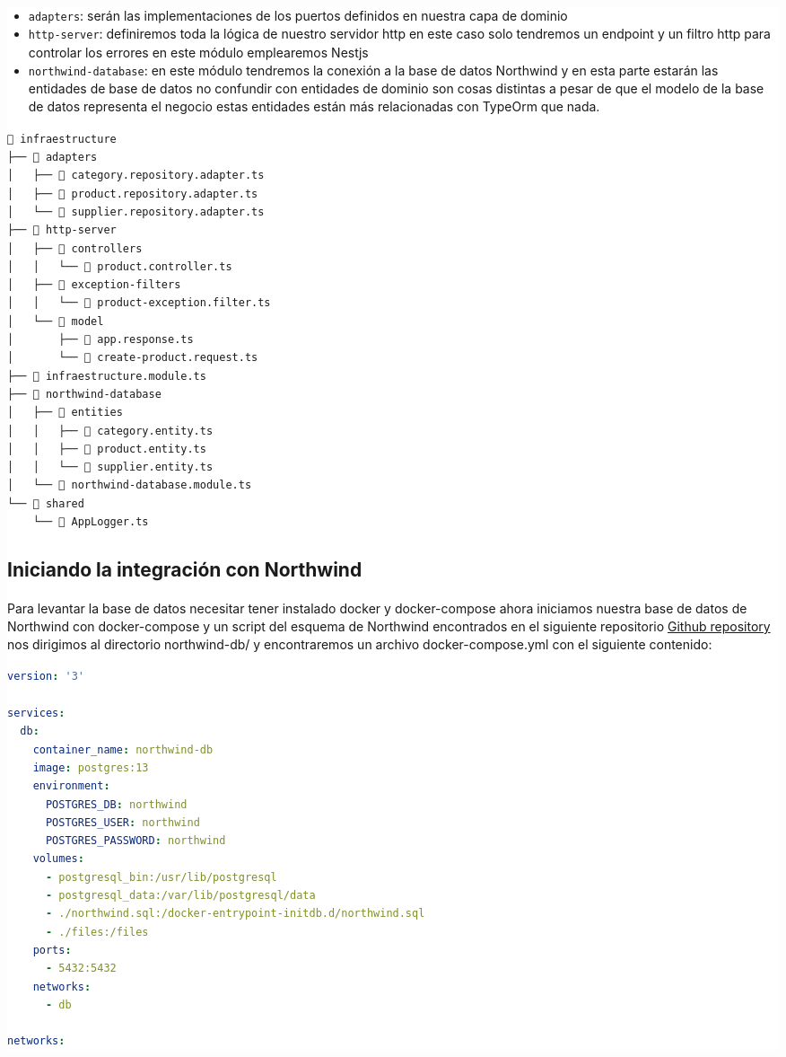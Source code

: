 * `adapters`: serán las implementaciones de los puertos definidos en nuestra capa de dominio
* `http-server`: definiremos toda la lógica de nuestro servidor http en este caso solo tendremos un endpoint y un filtro http para controlar los errores en este módulo emplearemos Nestjs
* `northwind-database`: en este módulo tendremos la conexión a la base de datos Northwind y en esta parte estarán las entidades de base de datos no confundir con entidades de dominio son cosas distintas a pesar de que el modelo de la base de datos representa el negocio estas entidades están más relacionadas con TypeOrm que nada.

```bash
 infraestructure
├──  adapters
│   ├──  category.repository.adapter.ts
│   ├──  product.repository.adapter.ts
│   └──  supplier.repository.adapter.ts
├──  http-server
│   ├──  controllers
│   │   └──  product.controller.ts
│   ├──  exception-filters
│   │   └──  product-exception.filter.ts
│   └──  model
│       ├──  app.response.ts
│       └──  create-product.request.ts
├──  infraestructure.module.ts
├──  northwind-database
│   ├──  entities
│   │   ├──  category.entity.ts
│   │   ├──  product.entity.ts
│   │   └──  supplier.entity.ts
│   └──  northwind-database.module.ts
└──  shared
    └──  AppLogger.ts

```

## Iniciando la integración con Northwind

Para levantar la base de datos necesitar tener instalado docker y docker-compose ahora iniciamos nuestra base de datos de Northwind con docker-compose y un script del esquema de Northwind encontrados en el siguiente repositorio [Github repository](https://github.com/nullpointer-excelsior/nestjs-northwind-hexagonal/tree/main/clean-architecture-examples/part-1-create-hexagonal-app-with-nestjs) nos dirigimos al directorio northwind-db/ y encontraremos un archivo docker-compose.yml con el siguiente contenido:

```yaml
version: '3'

services:
  db:
    container_name: northwind-db
    image: postgres:13
    environment:
      POSTGRES_DB: northwind
      POSTGRES_USER: northwind
      POSTGRES_PASSWORD: northwind
    volumes:
      - postgresql_bin:/usr/lib/postgresql
      - postgresql_data:/var/lib/postgresql/data
      - ./northwind.sql:/docker-entrypoint-initdb.d/northwind.sql
      - ./files:/files
    ports:
      - 5432:5432
    networks:
      - db

networks:
```